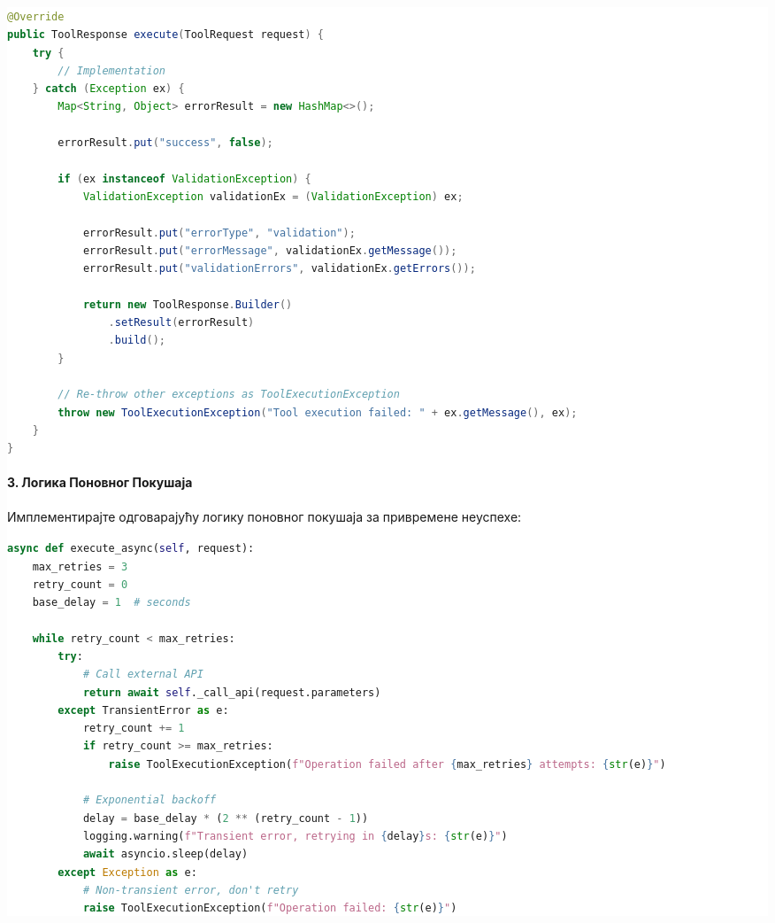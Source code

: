 ```java
@Override
public ToolResponse execute(ToolRequest request) {
    try {
        // Implementation
    } catch (Exception ex) {
        Map<String, Object> errorResult = new HashMap<>();
        
        errorResult.put("success", false);
        
        if (ex instanceof ValidationException) {
            ValidationException validationEx = (ValidationException) ex;
            
            errorResult.put("errorType", "validation");
            errorResult.put("errorMessage", validationEx.getMessage());
            errorResult.put("validationErrors", validationEx.getErrors());
            
            return new ToolResponse.Builder()
                .setResult(errorResult)
                .build();
        }
        
        // Re-throw other exceptions as ToolExecutionException
        throw new ToolExecutionException("Tool execution failed: " + ex.getMessage(), ex);
    }
}
```

#### 3. Логика Поновног Покушаја

Имплементирајте одговарајућу логику поновног покушаја за привремене неуспехе:

```python
async def execute_async(self, request):
    max_retries = 3
    retry_count = 0
    base_delay = 1  # seconds
    
    while retry_count < max_retries:
        try:
            # Call external API
            return await self._call_api(request.parameters)
        except TransientError as e:
            retry_count += 1
            if retry_count >= max_retries:
                raise ToolExecutionException(f"Operation failed after {max_retries} attempts: {str(e)}")
                
            # Exponential backoff
            delay = base_delay * (2 ** (retry_count - 1))
            logging.warning(f"Transient error, retrying in {delay}s: {str(e)}")
            await asyncio.sleep(delay)
        except Exception as e:
            # Non-transient error, don't retry
            raise ToolExecutionException(f"Operation failed: {str(e)}")
```
